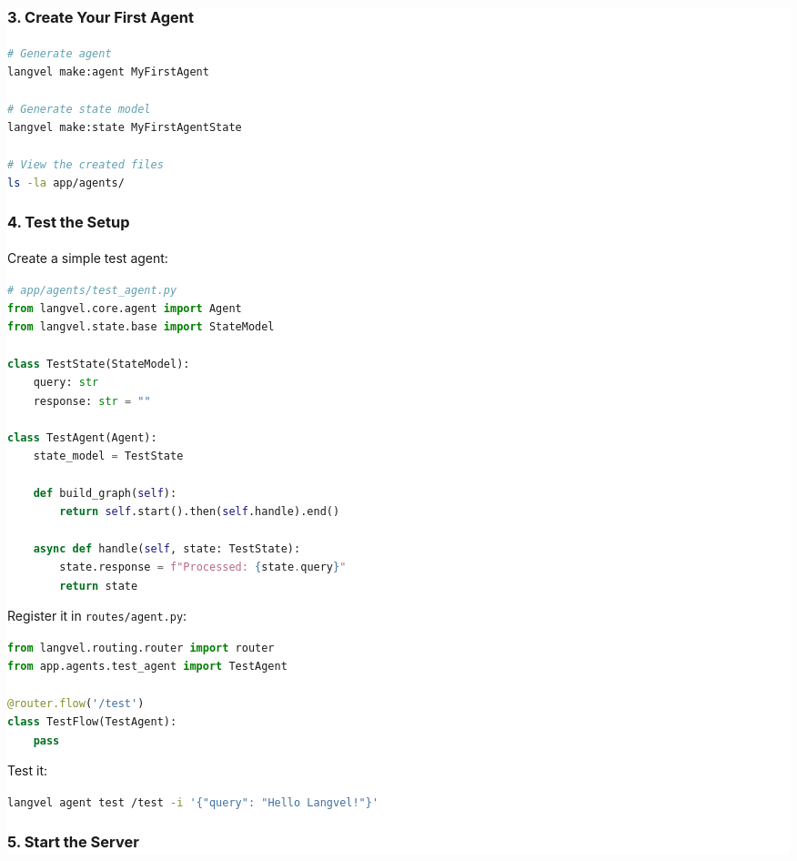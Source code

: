 ### 3. Create Your First Agent

```bash
# Generate agent
langvel make:agent MyFirstAgent

# Generate state model
langvel make:state MyFirstAgentState

# View the created files
ls -la app/agents/
```

### 4. Test the Setup

Create a simple test agent:

```python
# app/agents/test_agent.py
from langvel.core.agent import Agent
from langvel.state.base import StateModel

class TestState(StateModel):
    query: str
    response: str = ""

class TestAgent(Agent):
    state_model = TestState

    def build_graph(self):
        return self.start().then(self.handle).end()

    async def handle(self, state: TestState):
        state.response = f"Processed: {state.query}"
        return state
```

Register it in `routes/agent.py`:

```python
from langvel.routing.router import router
from app.agents.test_agent import TestAgent

@router.flow('/test')
class TestFlow(TestAgent):
    pass
```

Test it:

```bash
langvel agent test /test -i '{"query": "Hello Langvel!"}'
```

### 5. Start the Server

